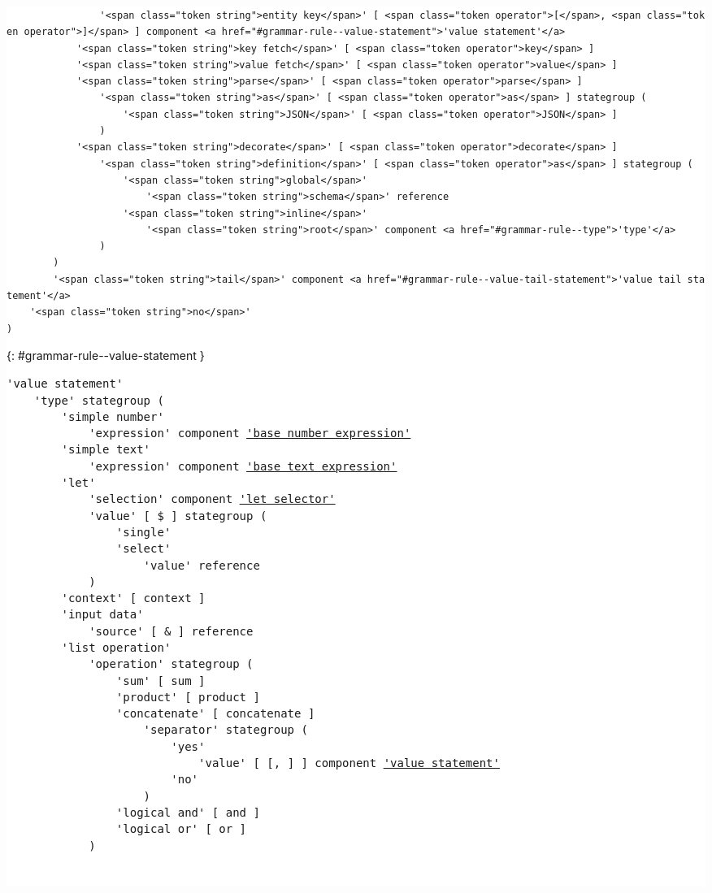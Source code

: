 					'<span class="token string">entity key</span>' [ <span class="token operator">[</span>, <span class="token operator">]</span> ] component <a href="#grammar-rule--value-statement">'value statement'</a>
				'<span class="token string">key fetch</span>' [ <span class="token operator">key</span> ]
				'<span class="token string">value fetch</span>' [ <span class="token operator">value</span> ]
				'<span class="token string">parse</span>' [ <span class="token operator">parse</span> ]
					'<span class="token string">as</span>' [ <span class="token operator">as</span> ] stategroup (
						'<span class="token string">JSON</span>' [ <span class="token operator">JSON</span> ]
					)
				'<span class="token string">decorate</span>' [ <span class="token operator">decorate</span> ]
					'<span class="token string">definition</span>' [ <span class="token operator">as</span> ] stategroup (
						'<span class="token string">global</span>'
							'<span class="token string">schema</span>' reference
						'<span class="token string">inline</span>'
							'<span class="token string">root</span>' component <a href="#grammar-rule--type">'type'</a>
					)
			)
			'<span class="token string">tail</span>' component <a href="#grammar-rule--value-tail-statement">'value tail statement'</a>
		'<span class="token string">no</span>'
	)
</pre>
</div>
</div>

{: #grammar-rule--value-statement }
<div class="language-js highlighter-rouge">
<div class="highlight">
<pre class="highlight language-js code-custom">
'<span class="token string">value statement</span>'
	'<span class="token string">type</span>' stategroup (
		'<span class="token string">simple number</span>'
			'<span class="token string">expression</span>' component <a href="#grammar-rule--base-number-expression">'base number expression'</a>
		'<span class="token string">simple text</span>'
			'<span class="token string">expression</span>' component <a href="#grammar-rule--base-text-expression">'base text expression'</a>
		'<span class="token string">let</span>'
			'<span class="token string">selection</span>' component <a href="#grammar-rule--let-selector">'let selector'</a>
			'<span class="token string">value</span>' [ <span class="token operator">$</span> ] stategroup (
				'<span class="token string">single</span>'
				'<span class="token string">select</span>'
					'<span class="token string">value</span>' reference
			)
		'<span class="token string">context</span>' [ <span class="token operator">context</span> ]
		'<span class="token string">input data</span>'
			'<span class="token string">source</span>' [ <span class="token operator">&</span> ] reference
		'<span class="token string">list operation</span>'
			'<span class="token string">operation</span>' stategroup (
				'<span class="token string">sum</span>' [ <span class="token operator">sum</span> ]
				'<span class="token string">product</span>' [ <span class="token operator">product</span> ]
				'<span class="token string">concatenate</span>' [ <span class="token operator">concatenate</span> ]
					'<span class="token string">separator</span>' stategroup (
						'<span class="token string">yes</span>'
							'<span class="token string">value</span>' [ <span class="token operator">[</span>, <span class="token operator">]</span> ] component <a href="#grammar-rule--value-statement">'value statement'</a>
						'<span class="token string">no</span>'
					)
				'<span class="token string">logical and</span>' [ <span class="token operator">and</span> ]
				'<span class="token string">logical or</span>' [ <span class="token operator">or</span> ]
			)